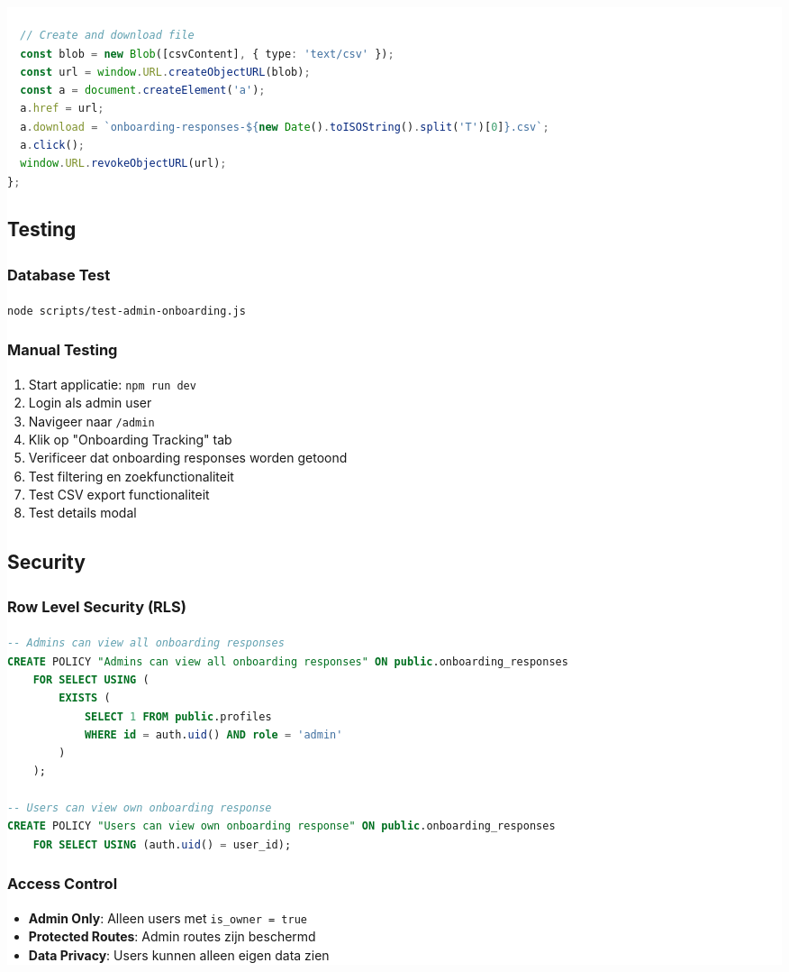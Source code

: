 ```typescript

  // Create and download file
  const blob = new Blob([csvContent], { type: 'text/csv' });
  const url = window.URL.createObjectURL(blob);
  const a = document.createElement('a');
  a.href = url;
  a.download = `onboarding-responses-${new Date().toISOString().split('T')[0]}.csv`;
  a.click();
  window.URL.revokeObjectURL(url);
};
```

## Testing

### Database Test
```bash
node scripts/test-admin-onboarding.js
```

### Manual Testing
1. Start applicatie: `npm run dev`
2. Login als admin user
3. Navigeer naar `/admin`
4. Klik op "Onboarding Tracking" tab
5. Verificeer dat onboarding responses worden getoond
6. Test filtering en zoekfunctionaliteit
7. Test CSV export functionaliteit
8. Test details modal

## Security

### Row Level Security (RLS)
```sql
-- Admins can view all onboarding responses
CREATE POLICY "Admins can view all onboarding responses" ON public.onboarding_responses
    FOR SELECT USING (
        EXISTS (
            SELECT 1 FROM public.profiles 
            WHERE id = auth.uid() AND role = 'admin'
        )
    );

-- Users can view own onboarding response
CREATE POLICY "Users can view own onboarding response" ON public.onboarding_responses
    FOR SELECT USING (auth.uid() = user_id);
```

### Access Control
- **Admin Only**: Alleen users met `is_owner = true`
- **Protected Routes**: Admin routes zijn beschermd
- **Data Privacy**: Users kunnen alleen eigen data zien
